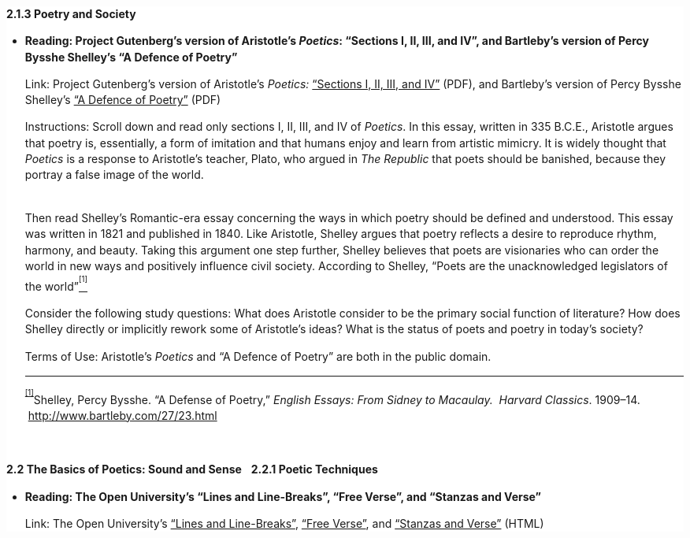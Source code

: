 **2.1.3 Poetry and Society** <span id="2.1.3"></span> 
-   **Reading: Project Gutenberg’s version of Aristotle’s *Poetics*:
    “Sections I, II, III, and IV”, and Bartleby’s version of Percy
    Bysshe Shelley’s “A Defence of Poetry”**

    Link: Project Gutenberg’s version of Aristotle’s *Poetics:*
    [“Sections I, II, III, and
    IV”](https://resources.saylor.org/wwwresources/archived/site/wp-content/uploads/2011/02/THE-POETICS-OF-ARISTOTLE.pdf) (PDF),
    and Bartleby’s version of Percy Bysshe Shelley’s [“A Defence of
    Poetry”](https://resources.saylor.org/wwwresources/archived/site/wp-content/uploads/2011/01/A-Defense-of-Poetry.pdf) (PDF)  
      
     Instructions: Scroll down and read only sections I, II, III, and IV
    of *Poetics*. In this essay, written in 335 B.C.E., Aristotle argues
    that poetry is, essentially, a form of imitation and that humans
    enjoy and learn from artistic mimicry. It is widely thought that
    *Poetics* is a response to Aristotle’s teacher, Plato, who argued in
    *The Republic* that poets should be banished, because they portray a
    false image of the world.  
      

    Then read Shelley’s Romantic-era essay concerning the ways in which
    poetry should be defined and understood. This essay was written in
    1821 and published in 1840. Like Aristotle, Shelley argues that
    poetry reflects a desire to reproduce rhythm, harmony, and beauty.
    Taking this argument one step further, Shelley believes that poets
    are visionaries who can order the world in new ways and positively
    influence civil society. According to Shelley, “Poets are the
    unacknowledged legislators of the
    world”[<sup><sup>[1]</sup></sup>](http://www.bartleby.com/27/23.html)  
      
     Consider the following study questions: What does Aristotle
    consider to be the primary social function of literature? How does
    Shelley directly or implicitly rework some of Aristotle’s ideas?
    What is the status of poets and poetry in today’s society?  
      
     Terms of Use: Aristotle’s *Poetics* and “A Defence of Poetry” are
    both in the public domain.  

    ------------------------------------------------------------------------

    <sup><sup>[[1]](http://www.bartleby.com/27/23.html)</sup></sup>Shelley,
    Percy Bysshe. “A Defense of Poetry,” *English Essays: From Sidney to
    Macaulay.  Harvard Classics*. 1909–14.
     <http://www.bartleby.com/27/23.html>

     

**2.2 The Basics of Poetics: Sound and Sense** <span id="2.2"></span> 
**2.2.1 Poetic Techniques** <span id="2.2.1"></span> 
-   **Reading: The Open University’s “Lines and Line-Breaks”, “Free
    Verse”, and “Stanzas and Verse”**

    Link: The Open University’s [“Lines and
    Line-Breaks”](http://www.open.edu/openlearn/history-the-arts/culture/literature-and-creative-writing/literature/what-poetry/content-section-5.1),
    [“Free
    Verse”](http://www.open.edu/openlearn/history-the-arts/culture/literature-and-creative-writing/literature/what-poetry/content-section-5.2),
    and [“Stanzas and
    Verse”](http://www.open.edu/openlearn/history-the-arts/culture/literature-and-creative-writing/literature/what-poetry/content-section-5.3)
    (HTML)  
      